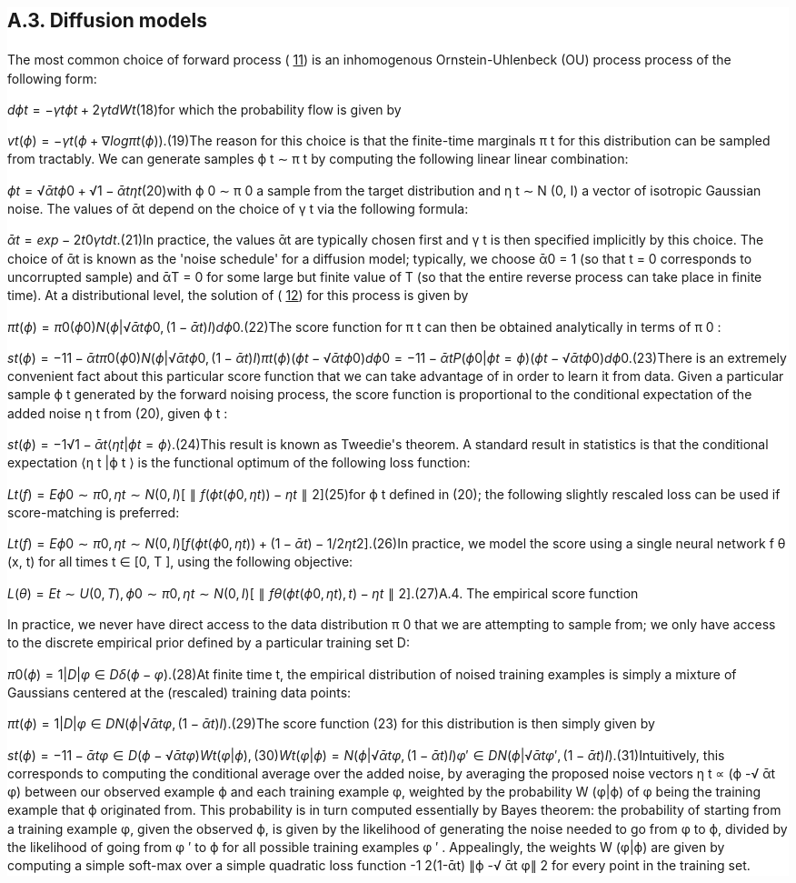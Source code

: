 
## A.3. Diffusion models

The most common choice of forward process ( [11](#formula_13)) is an inhomogenous Ornstein-Uhlenbeck (OU) process process of the following form:

$dϕ t = -γ t ϕ t + 2γ t dW t (18)$for which the probability flow is given by

$v t (ϕ) = -γ t (ϕ + ∇ log π t (ϕ)). (19$$)$The reason for this choice is that the finite-time marginals π t for this distribution can be sampled from tractably. We can generate samples ϕ t ∼ π t by computing the following linear linear combination:

$ϕ t = √ ᾱt ϕ 0 + √ 1 -ᾱt η t (20$$)$with ϕ 0 ∼ π 0 a sample from the target distribution and η t ∼ N (0, I) a vector of isotropic Gaussian noise. The values of ᾱt depend on the choice of γ t via the following formula:

$ᾱt = exp -2 t 0 γ t dt . (21$$)$In practice, the values ᾱt are typically chosen first and γ t is then specified implicitly by this choice. The choice of ᾱt is known as the 'noise schedule' for a diffusion model; typically, we choose ᾱ0 = 1 (so that t = 0 corresponds to uncorrupted sample) and ᾱT = 0 for some large but finite value of T (so that the entire reverse process can take place in finite time). At a distributional level, the solution of ( [12](#formula_14)) for this process is given by

$π t (ϕ) = π 0 (ϕ 0 )N (ϕ| √ ᾱt ϕ 0 , (1 -ᾱt )I) dϕ 0 . (22$$)$The score function for π t can then be obtained analytically in terms of π 0 :

$s t (ϕ) = - 1 1 -ᾱt π 0 (ϕ 0 )N (ϕ| √ ᾱt ϕ 0 , (1 -ᾱt )I) π t (ϕ) (ϕ t - √ ᾱt ϕ 0 ) dϕ 0 = - 1 1 -ᾱt P(ϕ 0 |ϕ t = ϕ)(ϕ t - √ ᾱt ϕ 0 ) dϕ 0 . (23$$)$There is an extremely convenient fact about this particular score function that we can take advantage of in order to learn it from data. Given a particular sample ϕ t generated by the forward noising process, the score function is proportional to the conditional expectation of the added noise η t from (20), given ϕ t :

$s t (ϕ) = - 1 √ 1 -ᾱt ⟨η t |ϕ t = ϕ⟩. (24$$)$This result is known as Tweedie's theorem. A standard result in statistics is that the conditional expectation ⟨η t |ϕ t ⟩ is the functional optimum of the following loss function:

$L t (f ) = E ϕ0∼π0,ηt∼N (0,I) [∥f (ϕ t (ϕ 0 , η t )) -η t ∥ 2 ](25)$for ϕ t defined in (20); the following slightly rescaled loss can be used if score-matching is preferred:

$L t (f ) = E ϕ0∼π0,ηt∼N (0,I) [ f (ϕ t (ϕ 0 , η t )) + (1 -ᾱt ) -1/2 η t 2 ].(26)$In practice, we model the score using a single neural network f θ (x, t) for all times t ∈ [0, T ], using the following objective:

$L(θ) = E t∼U (0,T ),ϕ0∼π0,ηt∼N (0,I) [∥f θ (ϕ t (ϕ 0 , η t ), t) -η t ∥ 2 ].(27)$A.4. The empirical score function

In practice, we never have direct access to the data distribution π 0 that we are attempting to sample from; we only have access to the discrete empirical prior defined by a particular training set D:

$π 0 (ϕ) = 1 |D| φ∈D δ(ϕ -φ).(28)$At finite time t, the empirical distribution of noised training examples is simply a mixture of Gaussians centered at the (rescaled) training data points:

$π t (ϕ) = 1 |D| φ∈D N (ϕ| √ ᾱt φ, (1 -ᾱt )I).(29)$The score function (23) for this distribution is then simply given by

$s t (ϕ) = - 1 1 -ᾱt φ∈D (ϕ - √ ᾱt φ)W t (φ|ϕ),(30)$$W t (φ|ϕ) = N (ϕ| √ ᾱt φ, (1 -ᾱt )I) φ ′ ∈D N (ϕ| √ ᾱt φ ′ , (1 -ᾱt )I) .(31)$Intuitively, this corresponds to computing the conditional average over the added noise, by averaging the proposed noise vectors η t ∝ (ϕ -√ ᾱt φ) between our observed example ϕ and each training example φ, weighted by the probability W (φ|ϕ) of φ being the training example that ϕ originated from. This probability is in turn computed essentially by Bayes theorem: the probability of starting from a training example φ, given the observed ϕ, is given by the likelihood of generating the noise needed to go from φ to ϕ, divided by the likelihood of going from φ ′ to ϕ for all possible training examples φ ′ . Appealingly, the weights W (φ|ϕ) are given by computing a simple soft-max over a simple quadratic loss function -1 2(1-ᾱt) ∥ϕ -√ ᾱt φ∥ 2 for every point in the training set.
